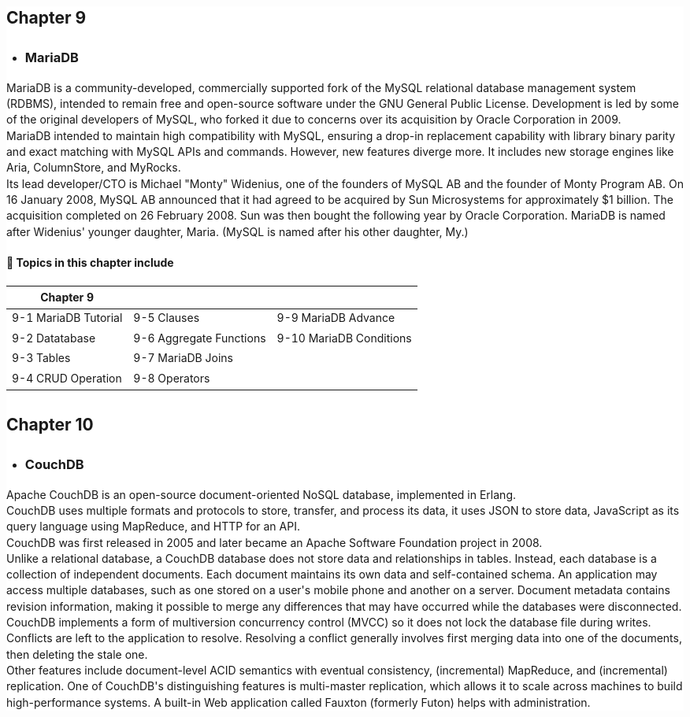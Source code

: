 
</article>

<article id="chapter-9">

## Chapter 9
- ### MariaDB
MariaDB is a community-developed, commercially supported fork of the MySQL relational database management system (RDBMS), intended to remain free and open-source software under the GNU General Public License. Development is led by some of the original developers of MySQL, who forked it due to concerns over its acquisition by Oracle Corporation in 2009.<br>
MariaDB intended to maintain high compatibility with MySQL, ensuring a drop-in replacement capability with library binary parity and exact matching with MySQL APIs and commands. However, new features diverge more. It includes new storage engines like Aria, ColumnStore, and MyRocks.<br>
Its lead developer/CTO is Michael "Monty" Widenius, one of the founders of MySQL AB and the founder of Monty Program AB. On 16 January 2008, MySQL AB announced that it had agreed to be acquired by Sun Microsystems for approximately $1 billion. The acquisition completed on 26 February 2008. Sun was then bought the following year by Oracle Corporation. MariaDB is named after Widenius' younger daughter, Maria. (MySQL is named after his other daughter, My.)<br>

#### 🔹 Topics in this chapter include
| <b>Chapter 9</b>  |   |   | 
|-----------|--------------------|-----------|
|9-1 MariaDB Tutorial |9-5 Clauses |9-9 MariaDB Advance |
|9-2 Datatabase |9-6 Aggregate Functions |9-10 MariaDB Conditions |
|9-3 Tables |9-7 MariaDB Joins | |
|9-4 CRUD Operation |9-8 Operators | |


</article>

<article id="chapter-10">
  
## Chapter 10
- ### CouchDB
Apache CouchDB is an open-source document-oriented NoSQL database, implemented in Erlang.<br>
CouchDB uses multiple formats and protocols to store, transfer, and process its data, it uses JSON to store data, JavaScript as its query language using MapReduce, and HTTP for an API.<br>
CouchDB was first released in 2005 and later became an Apache Software Foundation project in 2008.<br>
Unlike a relational database, a CouchDB database does not store data and relationships in tables. Instead, each database is a collection of independent documents. Each document maintains its own data and self-contained schema. An application may access multiple databases, such as one stored on a user's mobile phone and another on a server. Document metadata contains revision information, making it possible to merge any differences that may have occurred while the databases were disconnected.<br>
CouchDB implements a form of multiversion concurrency control (MVCC) so it does not lock the database file during writes. Conflicts are left to the application to resolve. Resolving a conflict generally involves first merging data into one of the documents, then deleting the stale one.<br>
Other features include document-level ACID semantics with eventual consistency, (incremental) MapReduce, and (incremental) replication. One of CouchDB's distinguishing features is multi-master replication, which allows it to scale across machines to build high-performance systems. A built-in Web application called Fauxton (formerly Futon) helps with administration.<br>
